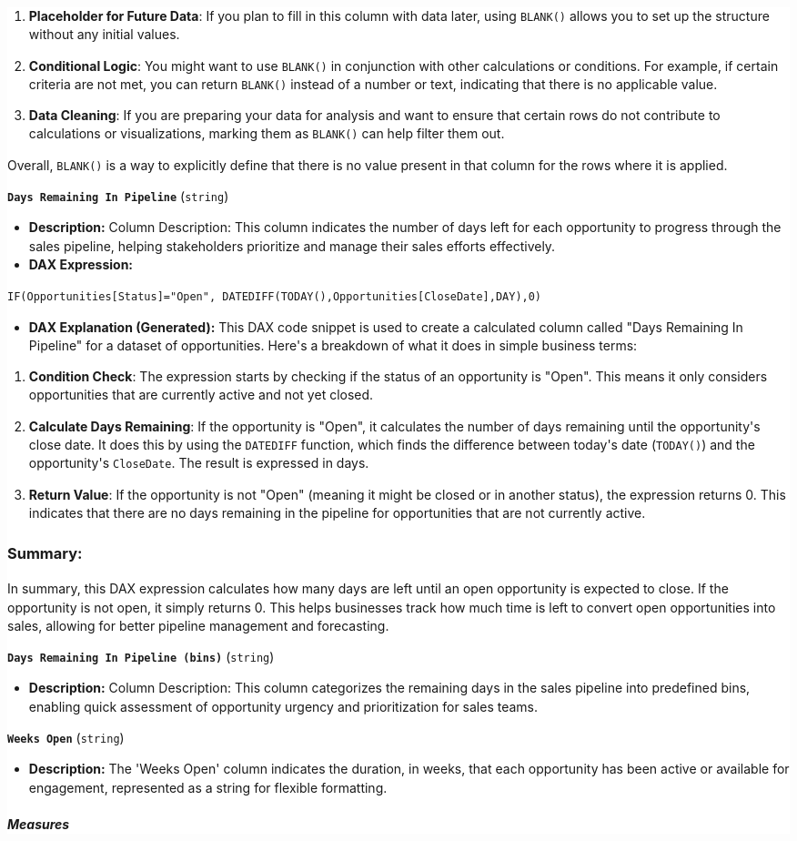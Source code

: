 1. **Placeholder for Future Data**: If you plan to fill in this column with data later, using `BLANK()` allows you to set up the structure without any initial values.

2. **Conditional Logic**: You might want to use `BLANK()` in conjunction with other calculations or conditions. For example, if certain criteria are not met, you can return `BLANK()` instead of a number or text, indicating that there is no applicable value.

3. **Data Cleaning**: If you are preparing your data for analysis and want to ensure that certain rows do not contribute to calculations or visualizations, marking them as `BLANK()` can help filter them out.

Overall, `BLANK()` is a way to explicitly define that there is no value present in that column for the rows where it is applied.

**`Days Remaining In Pipeline`** (`string`)

- **Description:** Column Description: This column indicates the number of days left for each opportunity to progress through the sales pipeline, helping stakeholders prioritize and manage their sales efforts effectively.
- **DAX Expression:**
```dax
IF(Opportunities[Status]="Open", DATEDIFF(TODAY(),Opportunities[CloseDate],DAY),0)
```
- **DAX Explanation (Generated):** This DAX code snippet is used to create a calculated column called "Days Remaining In Pipeline" for a dataset of opportunities. Here's a breakdown of what it does in simple business terms:

1. **Condition Check**: The expression starts by checking if the status of an opportunity is "Open". This means it only considers opportunities that are currently active and not yet closed.

2. **Calculate Days Remaining**: If the opportunity is "Open", it calculates the number of days remaining until the opportunity's close date. It does this by using the `DATEDIFF` function, which finds the difference between today's date (`TODAY()`) and the opportunity's `CloseDate`. The result is expressed in days.

3. **Return Value**: If the opportunity is not "Open" (meaning it might be closed or in another status), the expression returns 0. This indicates that there are no days remaining in the pipeline for opportunities that are not currently active.

### Summary:
In summary, this DAX expression calculates how many days are left until an open opportunity is expected to close. If the opportunity is not open, it simply returns 0. This helps businesses track how much time is left to convert open opportunities into sales, allowing for better pipeline management and forecasting.

**`Days Remaining In Pipeline (bins)`** (`string`)

- **Description:** Column Description: This column categorizes the remaining days in the sales pipeline into predefined bins, enabling quick assessment of opportunity urgency and prioritization for sales teams.

**`Weeks Open`** (`string`)

- **Description:** The 'Weeks Open' column indicates the duration, in weeks, that each opportunity has been active or available for engagement, represented as a string for flexible formatting.

##### Measures
